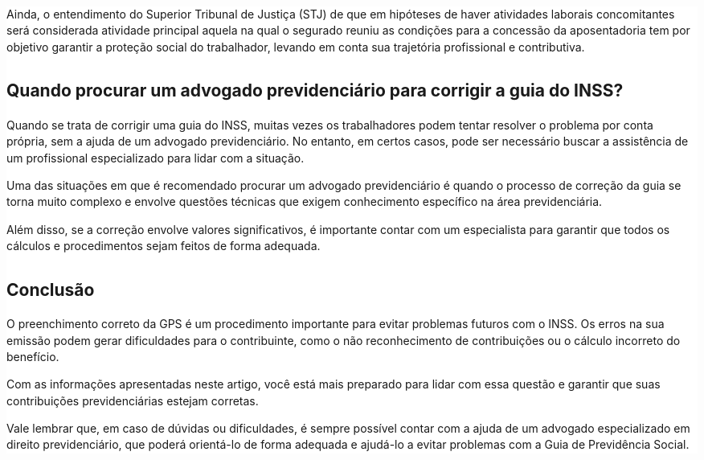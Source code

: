 Ainda, o entendimento do Superior Tribunal de Justiça (STJ) de que em hipóteses de haver atividades laborais concomitantes será considerada atividade principal aquela na qual o segurado reuniu as condições para a concessão da aposentadoria tem por objetivo garantir a proteção social do trabalhador, levando em conta sua trajetória profissional e contributiva.

## Quando procurar um advogado previdenciário para corrigir a guia do INSS?

Quando se trata de corrigir uma guia do INSS, muitas vezes os trabalhadores podem tentar resolver o problema por conta própria, sem a ajuda de um advogado previdenciário. No entanto, em certos casos, pode ser necessário buscar a assistência de um profissional especializado para lidar com a situação.

Uma das situações em que é recomendado procurar um advogado previdenciário é quando o processo de correção da guia se torna muito complexo e envolve questões técnicas que exigem conhecimento específico na área previdenciária.

Além disso, se a correção envolve valores significativos, é importante contar com um especialista para garantir que todos os cálculos e procedimentos sejam feitos de forma adequada.

## Conclusão

O preenchimento correto da GPS é um procedimento importante para evitar problemas futuros com o INSS. Os erros na sua emissão podem gerar dificuldades para o contribuinte, como o não reconhecimento de contribuições ou o cálculo incorreto do benefício.

Com as informações apresentadas neste artigo, você está mais preparado para lidar com essa questão e garantir que suas contribuições previdenciárias estejam corretas.

Vale lembrar que, em caso de dúvidas ou dificuldades, é sempre possível contar com a ajuda de um advogado especializado em direito previdenciário, que poderá orientá-lo de forma adequada e ajudá-lo a evitar problemas com a Guia de Previdência Social.
